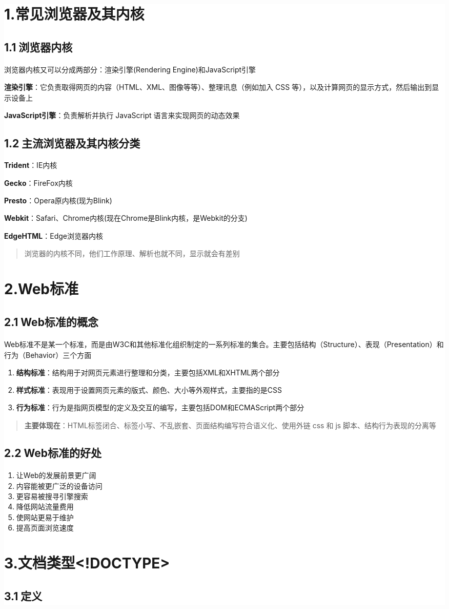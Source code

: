 # 1.常见浏览器及其内核

## 1.1 浏览器内核

浏览器内核又可以分成两部分：渲染引擎(Rendering Engine)和JavaScript引擎

**渲染引擎**：它负责取得网页的内容（HTML、XML、图像等等）、整理讯息（例如加入 CSS 等），以及计算网页的显示方式，然后输出到显示设备上

**JavaScript引擎**：负责解析并执行 JavaScript 语言来实现网页的动态效果

## 1.2 主流浏览器及其内核分类

**Trident**：IE内核

**Gecko**：FireFox内核

**Presto**：Opera原内核(现为Blink)

**Webkit**：Safari、Chrome内核(现在Chrome是Blink内核，是Webkit的分支)

**EdgeHTML**：Edge浏览器内核

> 浏览器的内核不同，他们工作原理、解析也就不同，显示就会有差别

# 2.Web标准

## 2.1 Web标准的概念

Web标准不是某一个标准，而是由W3C和其他标准化组织制定的一系列标准的集合。主要包括结构（Structure）、表现（Presentation）和行为（Behavior）三个方面

1. **结构标准**：结构用于对网页元素进行整理和分类，主要包括XML和XHTML两个部分

2. **样式标准**：表现用于设置网页元素的版式、颜色、大小等外观样式，主要指的是CSS

3. **行为标准**：行为是指网页模型的定义及交互的编写，主要包括DOM和ECMAScript两个部分

> **主要体现在**：HTML标签闭合、标签小写、不乱嵌套、页面结构编写符合语义化、使用外链 css 和 js 脚本、结构行为表现的分离等

## 2.2 Web标准的好处

1. 让Web的发展前景更广阔
2. 内容能被更广泛的设备访问
3. 更容易被搜寻引擎搜索
4. 降低网站流量费用
5. 使网站更易于维护
6. 提高页面浏览速度

# 3.文档类型<!DOCTYPE>

## 3.1 定义
